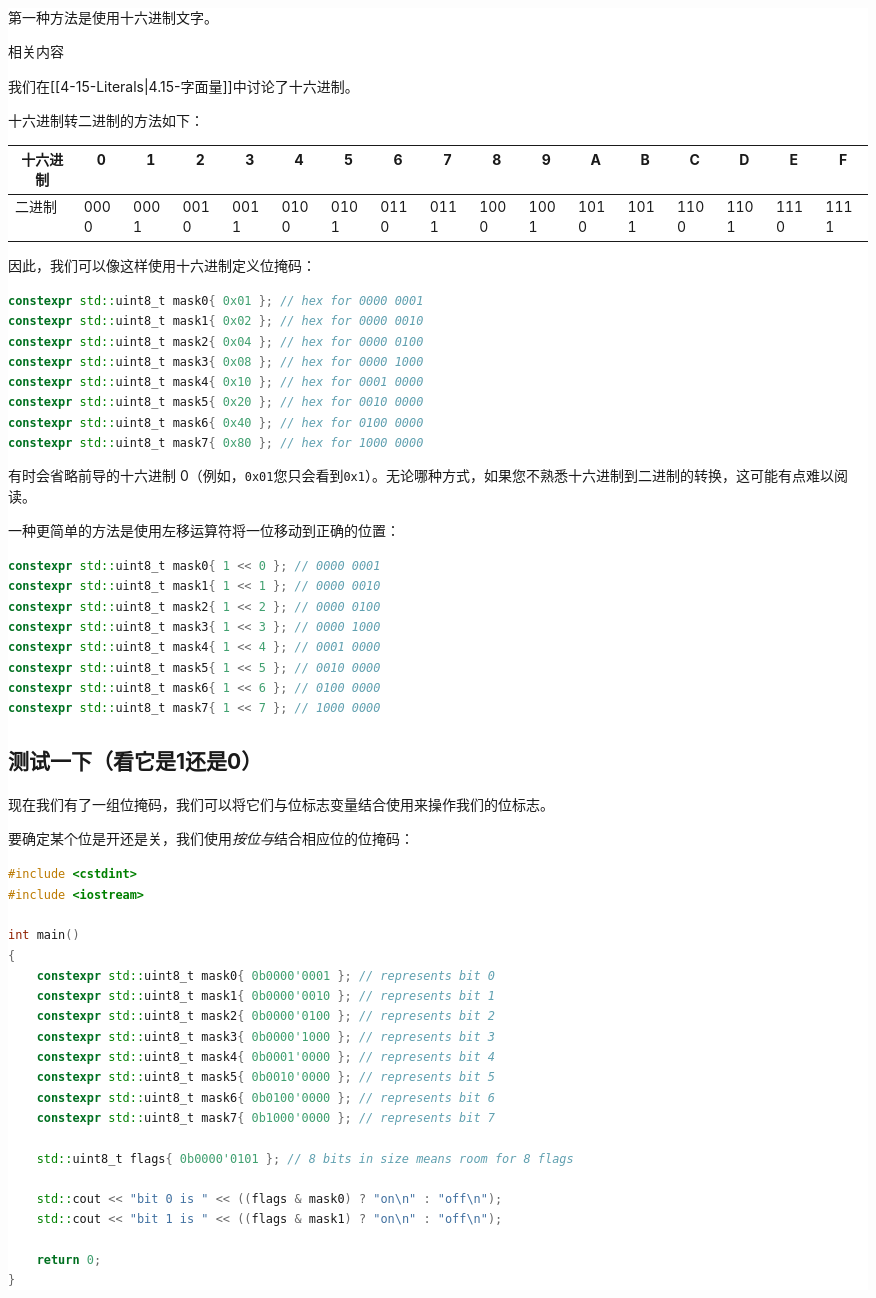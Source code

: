 第一种方法是使用十六进制文字。

相关内容

我们在[[4-15-Literals|4.15-字面量]]中讨论了十六进制。

十六进制转二进制的方法如下：

| 十六进制 | 0    | 1    | 2    | 3    | 4    | 5    | 6    | 7    | 8    | 9    | A    | B    | C    | D    | E    | F    |
| -------- | ---- | ---- | ---- | ---- | ---- | ---- | ---- | ---- | ---- | ---- | ---- | ---- | ---- | ---- | ---- | ---- |
| 二进制   | 0000 | 0001 | 0010 | 0011 | 0100 | 0101 | 0110 | 0111 | 1000 | 1001 | 1010 | 1011 | 1100 | 1101 | 1110 | 1111 |

因此，我们可以像这样使用十六进制定义位掩码：

```cpp
constexpr std::uint8_t mask0{ 0x01 }; // hex for 0000 0001
constexpr std::uint8_t mask1{ 0x02 }; // hex for 0000 0010
constexpr std::uint8_t mask2{ 0x04 }; // hex for 0000 0100
constexpr std::uint8_t mask3{ 0x08 }; // hex for 0000 1000
constexpr std::uint8_t mask4{ 0x10 }; // hex for 0001 0000
constexpr std::uint8_t mask5{ 0x20 }; // hex for 0010 0000
constexpr std::uint8_t mask6{ 0x40 }; // hex for 0100 0000
constexpr std::uint8_t mask7{ 0x80 }; // hex for 1000 0000
```

有时会省略前导的十六进制 0（例如，`0x01`您只会看到`0x1`）。无论哪种方式，如果您不熟悉十六进制到二进制的转换，这可能有点难以阅读。

一种更简单的方法是使用左移运算符将一位移动到正确的位置：

```cpp
constexpr std::uint8_t mask0{ 1 << 0 }; // 0000 0001
constexpr std::uint8_t mask1{ 1 << 1 }; // 0000 0010
constexpr std::uint8_t mask2{ 1 << 2 }; // 0000 0100
constexpr std::uint8_t mask3{ 1 << 3 }; // 0000 1000
constexpr std::uint8_t mask4{ 1 << 4 }; // 0001 0000
constexpr std::uint8_t mask5{ 1 << 5 }; // 0010 0000
constexpr std::uint8_t mask6{ 1 << 6 }; // 0100 0000
constexpr std::uint8_t mask7{ 1 << 7 }; // 1000 0000
```

## 测试一下（看它是1还是0）

现在我们有了一组位掩码，我们可以将它们与位标志变量结合使用来操作我们的位标志。

要确定某个位是开还是关，我们使用*按位与*结合相应位的位掩码：

```cpp
#include <cstdint>
#include <iostream>

int main()
{
	constexpr std::uint8_t mask0{ 0b0000'0001 }; // represents bit 0
	constexpr std::uint8_t mask1{ 0b0000'0010 }; // represents bit 1
	constexpr std::uint8_t mask2{ 0b0000'0100 }; // represents bit 2
	constexpr std::uint8_t mask3{ 0b0000'1000 }; // represents bit 3
	constexpr std::uint8_t mask4{ 0b0001'0000 }; // represents bit 4
	constexpr std::uint8_t mask5{ 0b0010'0000 }; // represents bit 5
	constexpr std::uint8_t mask6{ 0b0100'0000 }; // represents bit 6
	constexpr std::uint8_t mask7{ 0b1000'0000 }; // represents bit 7

	std::uint8_t flags{ 0b0000'0101 }; // 8 bits in size means room for 8 flags

	std::cout << "bit 0 is " << ((flags & mask0) ? "on\n" : "off\n");
	std::cout << "bit 1 is " << ((flags & mask1) ? "on\n" : "off\n");

	return 0;
}
```